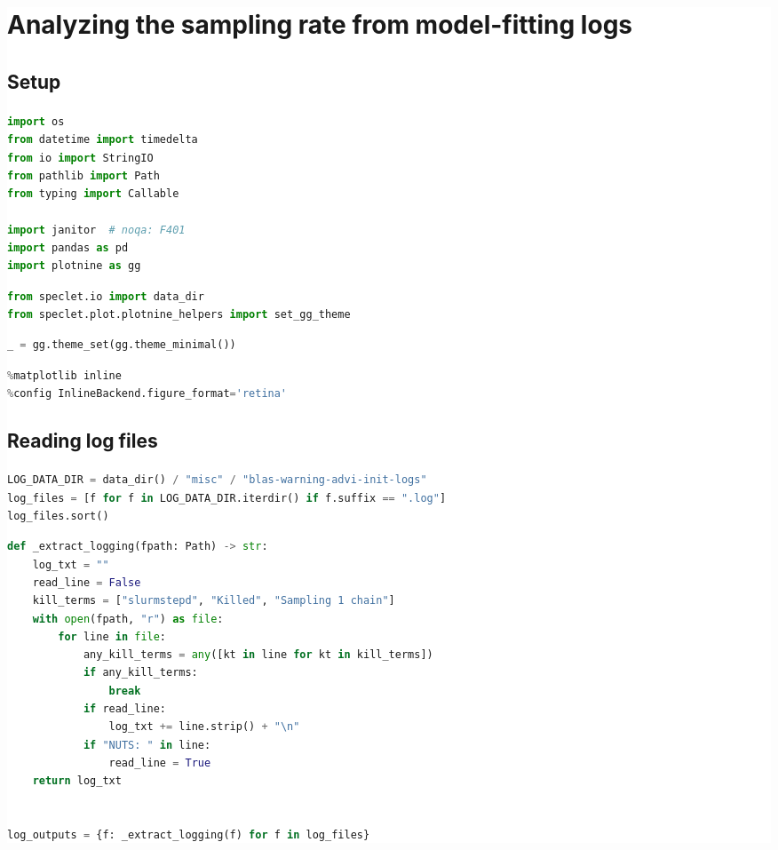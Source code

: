 # Analyzing the sampling rate from model-fitting logs

## Setup

```python
import os
from datetime import timedelta
from io import StringIO
from pathlib import Path
from typing import Callable

import janitor  # noqa: F401
import pandas as pd
import plotnine as gg
```

```python
from speclet.io import data_dir
from speclet.plot.plotnine_helpers import set_gg_theme
```

```python
_ = gg.theme_set(gg.theme_minimal())
```

```python
%matplotlib inline
%config InlineBackend.figure_format='retina'
```

## Reading log files

```python
LOG_DATA_DIR = data_dir() / "misc" / "blas-warning-advi-init-logs"
log_files = [f for f in LOG_DATA_DIR.iterdir() if f.suffix == ".log"]
log_files.sort()
```

```python
def _extract_logging(fpath: Path) -> str:
    log_txt = ""
    read_line = False
    kill_terms = ["slurmstepd", "Killed", "Sampling 1 chain"]
    with open(fpath, "r") as file:
        for line in file:
            any_kill_terms = any([kt in line for kt in kill_terms])
            if any_kill_terms:
                break
            if read_line:
                log_txt += line.strip() + "\n"
            if "NUTS: " in line:
                read_line = True
    return log_txt


log_outputs = {f: _extract_logging(f) for f in log_files}
```
